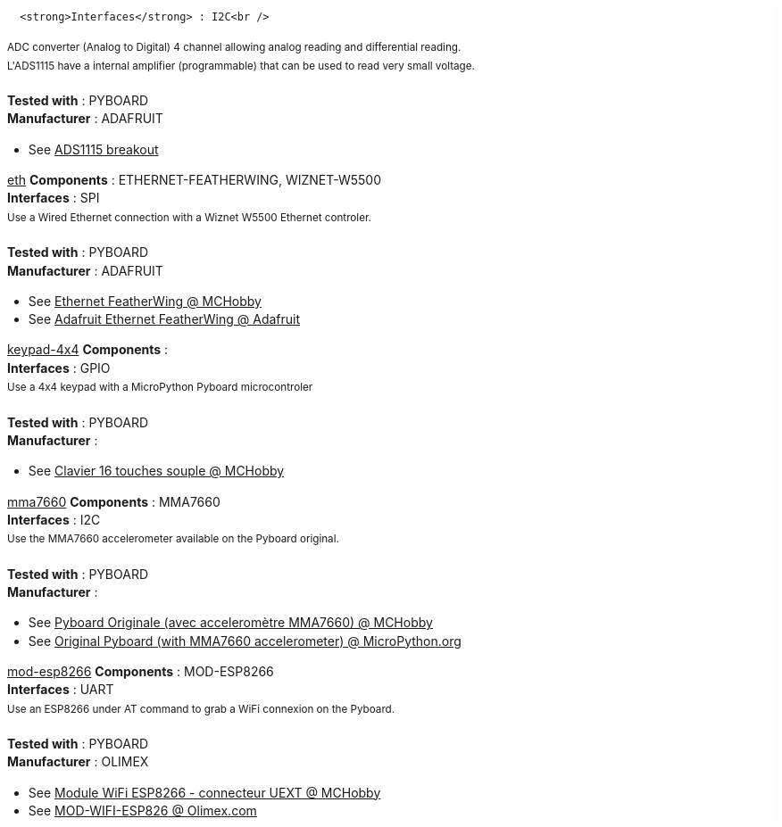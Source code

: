       <strong>Interfaces</strong> : I2C<br />
<small>ADC converter (Analog to Digital) 4 channel allowing analog reading and differential reading.<br />L'ADS1115 have a internal amplifier (programmable) that can be used to read very small voltage.</small><br/><br />
      <strong>Tested with</strong> : PYBOARD<br />
      <strong>Manufacturer</strong> : ADAFRUIT<br />
<ul>
<li>See <a href="https://shop.mchobby.be/breakout/362-ads1115-convertisseur-adc-16bits-i2c-3232100003620-adafruit.html">ADS1115 breakout</a></li>
</ul>
      </td>
  </tr>
  <tr><td><a href="../../tree/master/eth">eth</a></td>
      <td><strong>Components</strong> : ETHERNET-FEATHERWING, WIZNET-W5500<br />
      <strong>Interfaces</strong> : SPI<br />
<small>Use a Wired Ethernet connection with a Wiznet W5500 Ethernet controler.</small><br/><br />
      <strong>Tested with</strong> : PYBOARD<br />
      <strong>Manufacturer</strong> : ADAFRUIT<br />
<ul>
<li>See <a href="https://shop.mchobby.be/fr/feather-adafruit/957-feather-ethernet-wing-3232100009578-adafruit.html">Ethernet FeatherWing @ MCHobby</a></li>
<li>See <a href="https://www.adafruit.com/product/3201">Adafruit Ethernet FeatherWing @ Adafruit</a></li>
</ul>
      </td>
  </tr>
  <tr><td><a href="../../tree/master/keypad-4x4">keypad-4x4</a></td>
      <td><strong>Components</strong> : <br />
      <strong>Interfaces</strong> : GPIO<br />
<small>Use a 4x4 keypad with a MicroPython Pyboard microcontroler</small><br/><br />
      <strong>Tested with</strong> : PYBOARD<br />
      <strong>Manufacturer</strong> : <br />
<ul>
<li>See <a href="https://shop.mchobby.be/fr/tactile-flex-pot-softpad/83-clavier-16-touches-souple-3232100000834.html">Clavier 16 touches souple @ MCHobby</a></li>
</ul>
      </td>
  </tr>
  <tr><td><a href="../../tree/master/mma7660">mma7660</a></td>
      <td><strong>Components</strong> : MMA7660<br />
      <strong>Interfaces</strong> : I2C<br />
<small>Use the MMA7660 accelerometer available on the Pyboard original.</small><br/><br />
      <strong>Tested with</strong> : PYBOARD<br />
      <strong>Manufacturer</strong> : <br />
<ul>
<li>See <a href="https://shop.mchobby.be/fr/micropython/570-micropython-pyboard-3232100005709.html">Pyboard Originale (avec acceleromètre MMA7660) @ MCHobby</a></li>
<li>See <a href="https://store.micropython.org/product/PYBv1.1H">Original Pyboard (with MMA7660 accelerometer) @ MicroPython.org</a></li>
</ul>
      </td>
  </tr>
  <tr><td><a href="../../tree/master/mod-esp8266">mod-esp8266</a></td>
      <td><strong>Components</strong> : MOD-ESP8266<br />
      <strong>Interfaces</strong> : UART<br />
<small>Use an ESP8266 under AT command to grab a WiFi connexion on the Pyboard.</small><br/><br />
      <strong>Tested with</strong> : PYBOARD<br />
      <strong>Manufacturer</strong> : OLIMEX<br />
<ul>
<li>See <a href="https://shop.mchobby.be/fr/esp8266-esp32-wifi-iot/666-module-wifi-esp8266-uext-3232100006669-olimex.html">Module WiFi ESP8266 - connecteur UEXT @ MCHobby</a></li>
<li>See <a href="https://www.olimex.com/Products/IoT/ESP8266/MOD-WIFI-ESP8266/">MOD-WIFI-ESP826 @ Olimex.com</a></li>
</ul>